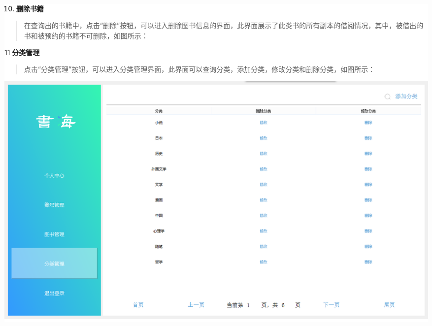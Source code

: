 
10.  **删除书籍**

>   在查询出的书籍中，点击“删除”按钮，可以进入删除图书信息的界面，此界面展示了此类书的所有副本的借阅情况，其中，被借出的书和被预约的书籍不可删除，如图所示：



11  **分类管理**

>   点击“分类管理”按钮，可以进入分类管理界面，此界面可以查询分类，添加分类，修改分类和删除分类，如图所示：

![](media/f73af3d7c4f01f2ee0f508a10d1a8f8f.png)
